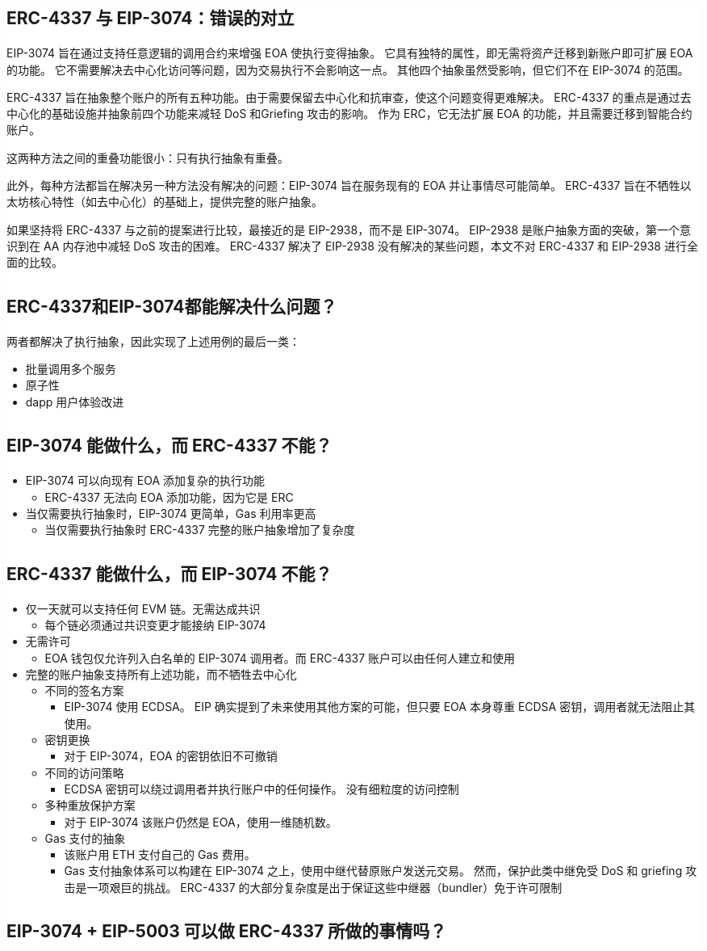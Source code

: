 ## ERC-4337 与 EIP-3074：错误的对立

EIP-3074 旨在通过支持任意逻辑的调用合约来增强 EOA 使执行变得抽象。 它具有独特的属性，即无需将资产迁移到新账户即可扩展 EOA 的功能。 它不需要解决去中心化访问等问题，因为交易执行不会影响这一点。 其他四个抽象虽然受影响，但它们不在 EIP-3074 的范围。

ERC-4337 旨在抽象整个账户的所有五种功能。由于需要保留去中心化和抗审查，使这个问题变得更难解决。 ERC-4337 的重点是通过去中心化的基础设施并抽象前四个功能来减轻 DoS 和Griefing 攻击的影响。 作为 ERC，它无法扩展 EOA 的功能，并且需要迁移到智能合约账户。

这两种方法之间的重叠功能很小：只有执行抽象有重叠。

此外，每种方法都旨在解决另一种方法没有解决的问题：EIP-3074 旨在服务现有的 EOA 并让事情尽可能简单。 ERC-4337 旨在不牺牲以太坊核心特性（如去中心化）的基础上，提供完整的账户抽象。

如果坚持将 ERC-4337 与之前的提案进行比较，最接近的是 EIP-2938，而不是 EIP-3074。 EIP-2938 是账户抽象方面的突破，第一个意识到在 AA 内存池中减轻 DoS 攻击的困难。 ERC-4337 解决了 EIP-2938 没有解决的某些问题，本文不对 ERC-4337 和 EIP-2938 进行全面的比较。

## ERC-4337和EIP-3074都能解决什么问题？

两者都解决了执行抽象，因此实现了上述用例的最后一类：

+ 批量调用多个服务
+ 原子性
+ dapp 用户体验改进

## EIP-3074 能做什么，而 ERC-4337 不能？

+ EIP-3074 可以向现有 EOA 添加复杂的执行功能
  + ERC-4337 无法向 EOA 添加功能，因为它是 ERC
+ 当仅需要执行抽象时，EIP-3074 更简单，Gas 利用率更高
  + 当仅需要执行抽象时 ERC-4337 完整的账户抽象增加了复杂度

## ERC-4337 能做什么，而 EIP-3074 不能？

+ 仅一天就可以支持任何 EVM 链。无需达成共识
  + 每个链必须通过共识变更才能接纳 EIP-3074
+ 无需许可
  + EOA 钱包仅允许列入白名单的 EIP-3074 调用者。而 ERC-4337 账户可以由任何人建立和使用
+ 完整的账户抽象支持所有上述功能，而不牺牲去中心化
  + 不同的签名方案
    + EIP-3074 使用 ECDSA。 EIP 确实提到了未来使用其他方案的可能，但只要 EOA 本身尊重 ECDSA 密钥，调用者就无法阻止其使用。
  + 密钥更换
    + 对于 EIP-3074，EOA 的密钥依旧不可撤销
  + 不同的访问策略
    + ECDSA 密钥可以绕过调用者并执行账户中的任何操作。 没有细粒度的访问控制
  + 多种重放保护方案
    + 对于 EIP-3074 该账户仍然是 EOA，使用一维随机数。
  + Gas 支付的抽象
    + 该账户用 ETH 支付自己的 Gas 费用。
    + Gas 支付抽象体系可以构建在 EIP-3074 之上，使用中继代替原账户发送元交易。 然而，保护此类中继免受 DoS 和 griefing 攻击是一项艰巨的挑战。 ERC-4337 的大部分复杂度是出于保证这些中继器（bundler）免于许可限制

## EIP-3074 + EIP-5003 可以做 ERC-4337 所做的事情吗？
